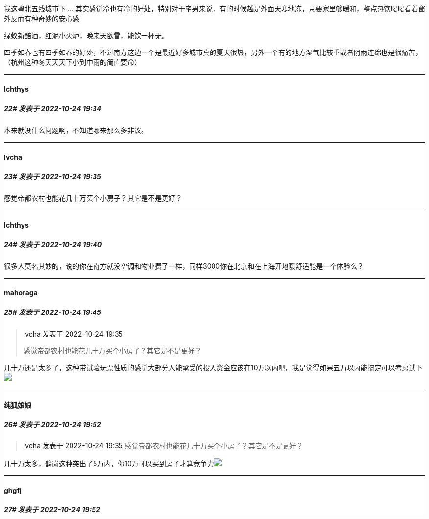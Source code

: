 我这粤北五线城市下 ...</blockquote>
其实感觉冷也有冷的好处，特别对于宅男来说，有的时候越是外面天寒地冻，只要家里够暖和，整点热饮喝喝看着窗外反而有种奇妙的安心感

绿蚁新醅酒，红泥小火炉，晚来天欲雪，能饮一杯无。

四季如春也有四季如春的好处，不过南方这边一个是最近好多城市真的夏天很热，另外一个有的地方湿气比较重或者阴雨连绵也是很痛苦，（杭州这种冬天天天下小到中雨的简直要命）

*****

####  Ichthys  
##### 22#       发表于 2022-10-24 19:34

本来就没什么问题啊，不知道哪来那么多非议。

*****

####  lvcha  
##### 23#       发表于 2022-10-24 19:35

感觉帝都农村也能花几十万买个小房子？其它是不是更好？

*****

####  Ichthys  
##### 24#       发表于 2022-10-24 19:40

很多人莫名其妙的，说的你在南方就没空调和物业费了一样，同样3000你在北京和在上海开地暖舒适能是一个体验么？

*****

####  mahoraga  
##### 25#       发表于 2022-10-24 19:45

<blockquote><a href="httphttps://bbs.saraba1st.com/2b/forum.php?mod=redirect&amp;goto=findpost&amp;pid=58081729&amp;ptid=2101260" target="_blank">lvcha 发表于 2022-10-24 19:35</a>

感觉帝都农村也能花几十万买个小房子？其它是不是更好？</blockquote>
几十万还是太多了，这种带试验玩票性质的感觉大部分人能承受的投入资金应该在10万以内吧，我是觉得如果五万以内能搞定可以考虑试下<img src="https://static.saraba1st.com/image/smiley/face2017/066.png" referrerpolicy="no-referrer">

*****

####  纯狐娘娘  
##### 26#       发表于 2022-10-24 19:52

<blockquote><a href="httphttps://bbs.saraba1st.com/2b/forum.php?mod=redirect&amp;goto=findpost&amp;pid=58081729&amp;ptid=2101260" target="_blank">lvcha 发表于 2022-10-24 19:35</a>
感觉帝都农村也能花几十万买个小房子？其它是不是更好？</blockquote>
几十万太多，鹤岗这种突出了5万内，你10万可以买到房子才算竞争力<img src="https://static.saraba1st.com/image/smiley/face2017/057.png" referrerpolicy="no-referrer">

*****

####  ghgfj  
##### 27#       发表于 2022-10-24 19:52
